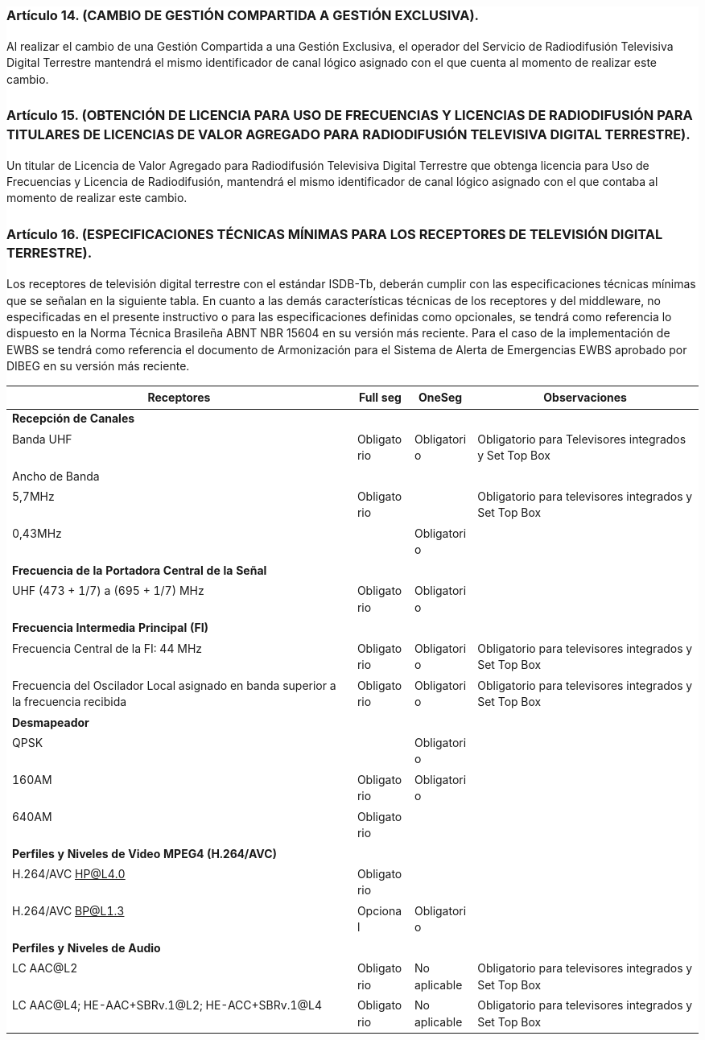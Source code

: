### Artículo 14. (CAMBIO DE GESTIÓN COMPARTIDA A GESTIÓN EXCLUSIVA).

Al realizar el cambio de una Gestión Compartida a una Gestión Exclusiva, el operador del Servicio de Radiodifusión Televisiva Digital Terrestre mantendrá el mismo identificador de canal lógico asignado con el que cuenta al momento de realizar este cambio.

### Artículo 15. (OBTENCIÓN DE LICENCIA PARA USO DE FRECUENCIAS Y LICENCIAS DE RADIODIFUSIÓN PARA TITULARES DE LICENCIAS DE VALOR AGREGADO PARA RADIODIFUSIÓN TELEVISIVA DIGITAL TERRESTRE).

Un titular de Licencia de Valor Agregado para Radiodifusión Televisiva Digital Terrestre que obtenga licencia para Uso de Frecuencias y Licencia de Radiodifusión, mantendrá el mismo identificador de canal lógico asignado con el que contaba al momento de realizar este cambio.

### Artículo 16. (ESPECIFICACIONES TÉCNICAS MÍNIMAS PARA LOS RECEPTORES DE TELEVISIÓN DIGITAL TERRESTRE).

Los receptores de televisión digital terrestre con el estándar ISDB-Tb, deberán cumplir con las especificaciones técnicas mínimas que se señalan en la siguiente tabla. En cuanto a las demás características técnicas de los receptores y del middleware, no especificadas en el presente instructivo o para las especificaciones definidas como opcionales, se tendrá como referencia lo dispuesto en la Norma Técnica Brasileña ABNT NBR 15604 en su versión más reciente. Para el caso de la implementación de EWBS se tendrá como referencia el documento de Armonización para el Sistema de Alerta de Emergencias EWBS aprobado por DIBEG en su versión más reciente.

| Receptores | Full seg | OneSeg | Observaciones |
|------------|----------|--------|--------------|
| **Recepción de Canales** | | | |
| Banda UHF | Obligatorio | Obligatorio | Obligatorio para Televisores integrados y Set Top Box |
| Ancho de Banda | | | |
| 5,7MHz | Obligatorio | | Obligatorio para televisores integrados y Set Top Box |
| 0,43MHz | | Obligatorio | |
| **Frecuencia de la Portadora Central de la Señal** | | | |
| UHF (473 + 1/7) a (695 + 1/7) MHz | Obligatorio | Obligatorio | |
| **Frecuencia Intermedia Principal (FI)** | | | |
| Frecuencia Central de la FI: 44 MHz | Obligatorio | Obligatorio | Obligatorio para televisores integrados y Set Top Box |
| Frecuencia del Oscilador Local asignado en banda superior a la frecuencia recibida | Obligatorio | Obligatorio | Obligatorio para televisores integrados y Set Top Box |
| **Desmapeador** | | | |
| QPSK | | Obligatorio | |
| 160AM | Obligatorio | Obligatorio | |
| 640AM | Obligatorio | | |
| **Perfiles y Niveles de Video MPEG4 (H.264/AVC)** | | | |
| H.264/AVC HP@L4.0 | Obligatorio | | |
| H.264/AVC BP@L1.3 | Opcional | Obligatorio | |
| **Perfiles y Niveles de Audio** | | | |
| LC AAC@L2 | Obligatorio | No aplicable | Obligatorio para televisores integrados y Set Top Box |
| LC AAC@L4; HE-AAC+SBRv.1@L2; HE-ACC+SBRv.1@L4 | Obligatorio | No aplicable | Obligatorio para televisores integrados y Set Top Box |